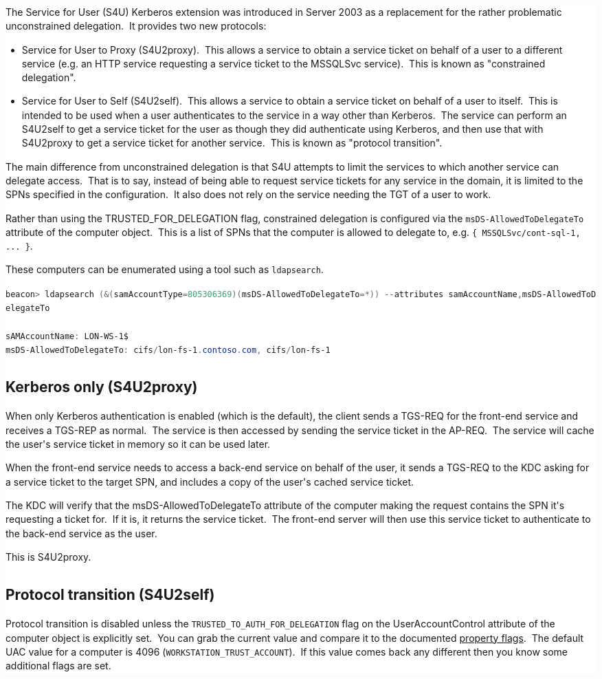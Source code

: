 The Service for User (S4U) Kerberos extension was introduced in Server 2003 as a replacement for the rather problematic unconstrained delegation.  It provides two new protocols:

- Service for User to Proxy (S4U2proxy).  This allows a service to obtain a service ticket on behalf of a user to a different service (e.g. an HTTP service requesting a service ticket to the MSSQLSvc service).  This is known as "constrained delegation".
    
- Service for User to Self (S4U2self).  This allows a service to obtain a service ticket on behalf of a user to itself.  This is intended to be used when a user authenticates to the service in a way other than Kerberos.  The service can perform an S4U2self to get a service ticket for the user as though they did authenticate using Kerberos, and then use that with S4U2proxy to get a service ticket for another service.  This is known as "protocol transition".
    

The main difference from unconstrained delegation is that S4U attempts to limit the services to which another service can delegate access.  That is to say, instead of being able to request service tickets for any service in the domain, it is limited to the SPNs specified in the configuration.  It also does not rely on the service needing the TGT of a user to work.

Rather than using the TRUSTED_FOR_DELEGATION flag, constrained delegation is configured via the `msDS-AllowedToDelegateTo` attribute of the computer object.  This is a list of SPNs that the computer is allowed to delegate to, e.g. `{ MSSQLSvc/cont-sql-1, ... }`.

These computers can be enumerated using a tool such as `ldapsearch`.

```powershell
beacon> ldapsearch (&(samAccountType=805306369)(msDS-AllowedToDelegateTo=*)) --attributes samAccountName,msDS-AllowedToDelegateTo

sAMAccountName: LON-WS-1$
msDS-AllowedToDelegateTo: cifs/lon-fs-1.contoso.com, cifs/lon-fs-1
```

## Kerberos only (S4U2proxy)

When only Kerberos authentication is enabled (which is the default), the client sends a TGS-REQ for the front-end service and receives a TGS-REP as normal.  The service is then accessed by sending the service ticket in the AP-REQ.  The service will cache the user's service ticket in memory so it can be used later.

When the front-end service needs to access a back-end service on behalf of the user, it sends a TGS-REQ to the KDC asking for a service ticket to the target SPN, and includes a copy of the user's cached service ticket.

The KDC will verify that the msDS-AllowedToDelegateTo attribute of the computer making the request contains the SPN it's requesting a ticket for.  If it is, it returns the service ticket.  The front-end server will then use this service ticket to authenticate to the back-end service as the user.

This is S4U2proxy.

## Protocol transition (S4U2self)

Protocol transition is disabled unless the `TRUSTED_TO_AUTH_FOR_DELEGATION` flag on the UserAccountControl attribute of the computer object is explicitly set.  You can grab the current value and compare it to the documented [property flags](https://learn.microsoft.com/en-us/troubleshoot/windows-server/active-directory/useraccountcontrol-manipulate-account-properties).  The default UAC value for a computer is 4096 (`WORKSTATION_TRUST_ACCOUNT`).  If this value comes back any different then you know some additional flags are set.
